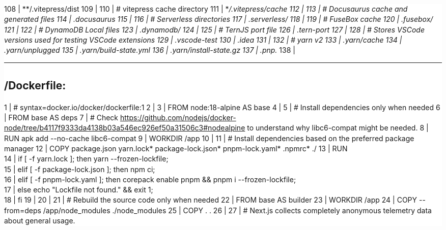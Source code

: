 108 | **/.vitepress/dist
109 | 
110 | # vitepress cache directory
111 | **/.vitepress/cache
112 | 
113 | # Docusaurus cache and generated files
114 | .docusaurus
115 | 
116 | # Serverless directories
117 | .serverless/
118 | 
119 | # FuseBox cache
120 | .fusebox/
121 | 
122 | # DynamoDB Local files
123 | .dynamodb/
124 | 
125 | # TernJS port file
126 | .tern-port
127 | 
128 | # Stores VSCode versions used for testing VSCode extensions
129 | .vscode-test
130 | .idea
131 | 
132 | # yarn v2
133 | .yarn/cache
134 | .yarn/unplugged
135 | .yarn/build-state.yml
136 | .yarn/install-state.gz
137 | .pnp.*
138 | 


--------------------------------------------------------------------------------
/Dockerfile:
--------------------------------------------------------------------------------
 1 | # syntax=docker.io/docker/dockerfile:1
 2 | 
 3 | FROM node:18-alpine AS base
 4 | 
 5 | # Install dependencies only when needed
 6 | FROM base AS deps
 7 | # Check https://github.com/nodejs/docker-node/tree/b4117f9333da4138b03a546ec926ef50a31506c3#nodealpine to understand why libc6-compat might be needed.
 8 | RUN apk add --no-cache libc6-compat
 9 | WORKDIR /app
10 | 
11 | # Install dependencies based on the preferred package manager
12 | COPY package.json yarn.lock* package-lock.json* pnpm-lock.yaml* .npmrc* ./
13 | RUN \
14 |   if [ -f yarn.lock ]; then yarn --frozen-lockfile; \
15 |   elif [ -f package-lock.json ]; then npm ci; \
16 |   elif [ -f pnpm-lock.yaml ]; then corepack enable pnpm && pnpm i --frozen-lockfile; \
17 |   else echo "Lockfile not found." && exit 1; \
18 |   fi
19 | 
20 | 
21 | # Rebuild the source code only when needed
22 | FROM base AS builder
23 | WORKDIR /app
24 | COPY --from=deps /app/node_modules ./node_modules
25 | COPY . .
26 | 
27 | # Next.js collects completely anonymous telemetry data about general usage.